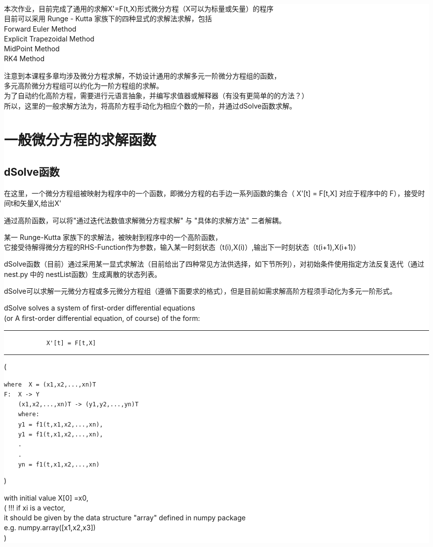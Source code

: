 
本次作业，目前完成了通用的求解X'=F(t,X)形式微分方程（X可以为标量或矢量）的程序  
目前可以采用 Runge - Kutta 家族下的四种显式的求解法求解，包括  
Forward Euler Method  
Explicit Trapezoidal Method  
MidPoint Method  
RK4 Method  

注意到本课程多章均涉及微分方程求解，不妨设计通用的求解多元一阶微分方程组的函数，  
多元高阶微分方程组可以约化为一阶方程组的求解。  
为了自动约化高阶方程，需要进行元语言抽象，并编写求值器或解释器（有没有更简单的的方法？）  
所以，这里的一般求解方法为，将高阶方程手动化为相应个数的一阶，并通过dSolve函数求解。 

# 一般微分方程的求解函数 #

## dSolve函数 ##

在这里，一个微分方程组被映射为程序中的一个函数，即微分方程的右手边一系列函数的集合（ X'[t] = F[t,X] 对应于程序中的 F），接受时间t和矢量X,给出X'  
  
通过高阶函数，可以将"通过迭代法数值求解微分方程求解" 与 "具体的求解方法" 二者解耦。  
  
某一 Runge-Kutta 家族下的求解法，被映射到程序中的一个高阶函数，  
它接受待解得微分方程的RHS-Function作为参数，输入某一时刻状态（t(i),X(i)）,输出下一时刻状态（t(i+1),X(i+1)）   
  
dSolve函数（目前）通过采用某一显式求解法（目前给出了四种常见方法供选择，如下节所列），对初始条件使用指定方法反复迭代（通过nest.py 中的 nestList函数）生成离散的状态列表。  
  
dSolve可以求解一元微分方程或多元微分方程组（遵循下面要求的格式），但是目前如需求解高阶方程须手动化为多元一阶形式。  



dSolve solves a system of first-order differential equations  
(or A first-order differential equation, of course) of the form:

-----------------------------------------------

                X'[t] = F[t,X]
                
-----------------------------------------------
(
                
    where  X = (x1,x2,...,xn)T  
    F:  X -> Y  
        (x1,x2,...,xn)T -> (y1,y2,...,yn)T  
        where:  
        y1 = f1(t,x1,x2,...,xn),  
        y1 = f1(t,x1,x2,...,xn),  
        .  
        .  
        yn = f1(t,x1,x2,...,xn)   
)  
  
with initial value X[0] =x0,  
( 
    !!! if xi is a vector,   
    it should be given by the data structure "array" defined in numpy package  
    e.g. numpy.array([x1,x2,x3])  
)  
  